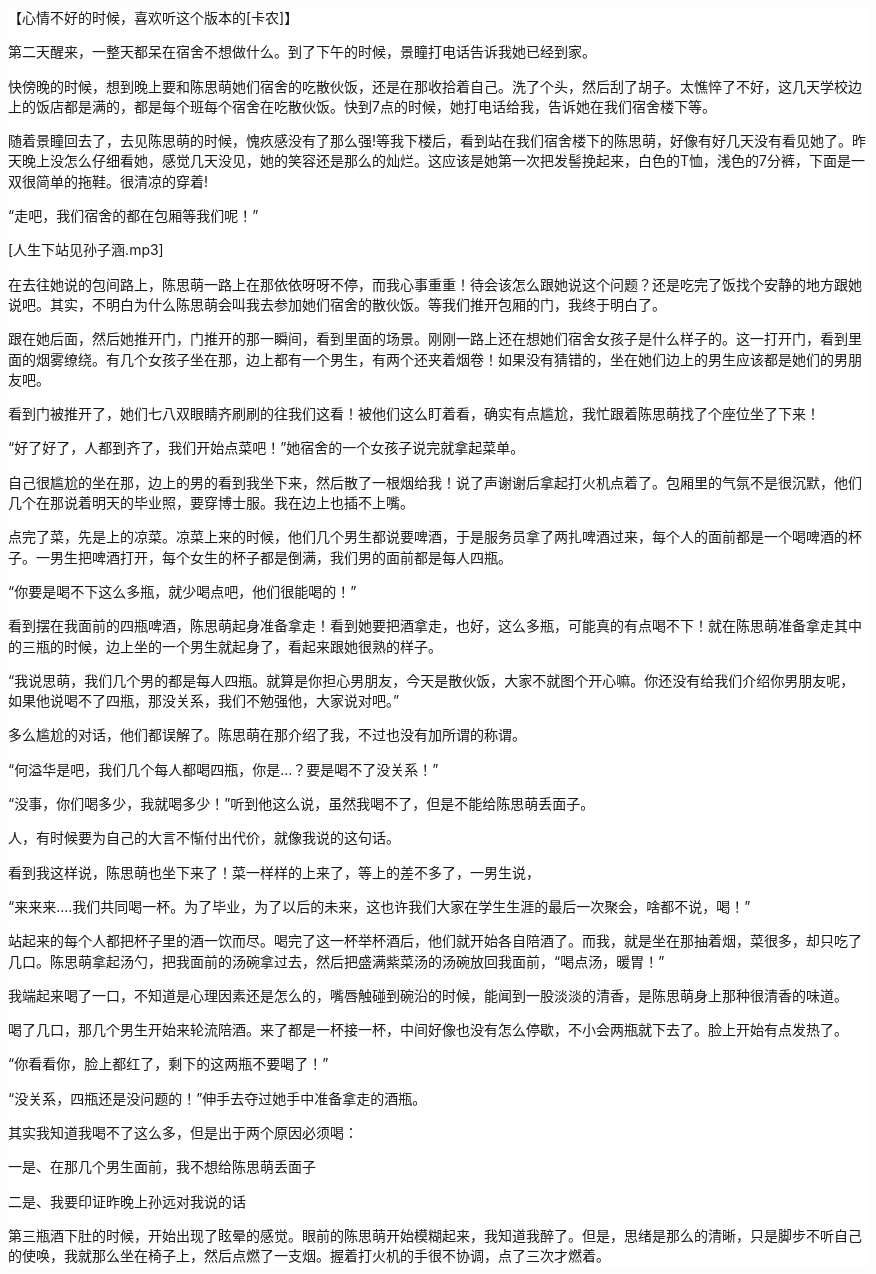 【心情不好的时候，喜欢听这个版本的[卡农]】

第二天醒来，一整天都呆在宿舍不想做什么。到了下午的时候，景瞳打电话告诉我她已经到家。

快傍晚的时候，想到晚上要和陈思萌她们宿舍的吃散伙饭，还是在那收拾着自己。洗了个头，然后刮了胡子。太憔悴了不好，这几天学校边上的饭店都是满的，都是每个班每个宿舍在吃散伙饭。快到7点的时候，她打电话给我，告诉她在我们宿舍楼下等。

随着景瞳回去了，去见陈思萌的时候，愧疚感没有了那么强!等我下楼后，看到站在我们宿舍楼下的陈思萌，好像有好几天没有看见她了。昨天晚上没怎么仔细看她，感觉几天没见，她的笑容还是那么的灿烂。这应该是她第一次把发髻挽起来，白色的T恤，浅色的7分裤，下面是一双很简单的拖鞋。很清凉的穿着!

“走吧，我们宿舍的都在包厢等我们呢！”

[人生下站见孙子涵.mp3]

在去往她说的包间路上，陈思萌一路上在那依依呀呀不停，而我心事重重！待会该怎么跟她说这个问题？还是吃完了饭找个安静的地方跟她说吧。其实，不明白为什么陈思萌会叫我去参加她们宿舍的散伙饭。等我们推开包厢的门，我终于明白了。

跟在她后面，然后她推开门，门推开的那一瞬间，看到里面的场景。刚刚一路上还在想她们宿舍女孩子是什么样子的。这一打开门，看到里面的烟雾缭绕。有几个女孩子坐在那，边上都有一个男生，有两个还夹着烟卷！如果没有猜错的，坐在她们边上的男生应该都是她们的男朋友吧。

看到门被推开了，她们七八双眼睛齐刷刷的往我们这看！被他们这么盯着看，确实有点尴尬，我忙跟着陈思萌找了个座位坐了下来！

“好了好了，人都到齐了，我们开始点菜吧！”她宿舍的一个女孩子说完就拿起菜单。

自己很尴尬的坐在那，边上的男的看到我坐下来，然后散了一根烟给我！说了声谢谢后拿起打火机点着了。包厢里的气氛不是很沉默，他们几个在那说着明天的毕业照，要穿博士服。我在边上也插不上嘴。

点完了菜，先是上的凉菜。凉菜上来的时候，他们几个男生都说要啤酒，于是服务员拿了两扎啤酒过来，每个人的面前都是一个喝啤酒的杯子。一男生把啤酒打开，每个女生的杯子都是倒满，我们男的面前都是每人四瓶。

“你要是喝不下这么多瓶，就少喝点吧，他们很能喝的！”

看到摆在我面前的四瓶啤酒，陈思萌起身准备拿走！看到她要把酒拿走，也好，这么多瓶，可能真的有点喝不下！就在陈思萌准备拿走其中的三瓶的时候，边上坐的一个男生就起身了，看起来跟她很熟的样子。

“我说思萌，我们几个男的都是每人四瓶。就算是你担心男朋友，今天是散伙饭，大家不就图个开心嘛。你还没有给我们介绍你男朋友呢，如果他说喝不了四瓶，那没关系，我们不勉强他，大家说对吧。”

多么尴尬的对话，他们都误解了。陈思萌在那介绍了我，不过也没有加所谓的称谓。

“何溢华是吧，我们几个每人都喝四瓶，你是...？要是喝不了没关系！”

“没事，你们喝多少，我就喝多少！”听到他这么说，虽然我喝不了，但是不能给陈思萌丢面子。

人，有时候要为自己的大言不惭付出代价，就像我说的这句话。

看到我这样说，陈思萌也坐下来了！菜一样样的上来了，等上的差不多了，一男生说，

“来来来....我们共同喝一杯。为了毕业，为了以后的未来，这也许我们大家在学生生涯的最后一次聚会，啥都不说，喝！”

站起来的每个人都把杯子里的酒一饮而尽。喝完了这一杯举杯酒后，他们就开始各自陪酒了。而我，就是坐在那抽着烟，菜很多，却只吃了几口。陈思萌拿起汤勺，把我面前的汤碗拿过去，然后把盛满紫菜汤的汤碗放回我面前，“喝点汤，暖胃！”

我端起来喝了一口，不知道是心理因素还是怎么的，嘴唇触碰到碗沿的时候，能闻到一股淡淡的清香，是陈思萌身上那种很清香的味道。

喝了几口，那几个男生开始来轮流陪酒。来了都是一杯接一杯，中间好像也没有怎么停歇，不小会两瓶就下去了。脸上开始有点发热了。

“你看看你，脸上都红了，剩下的这两瓶不要喝了！”

“没关系，四瓶还是没问题的！”伸手去夺过她手中准备拿走的酒瓶。

其实我知道我喝不了这么多，但是出于两个原因必须喝：

一是、在那几个男生面前，我不想给陈思萌丢面子

二是、我要印证昨晚上孙远对我说的话

第三瓶酒下肚的时候，开始出现了眩晕的感觉。眼前的陈思萌开始模糊起来，我知道我醉了。但是，思绪是那么的清晰，只是脚步不听自己的使唤，我就那么坐在椅子上，然后点燃了一支烟。握着打火机的手很不协调，点了三次才燃着。

